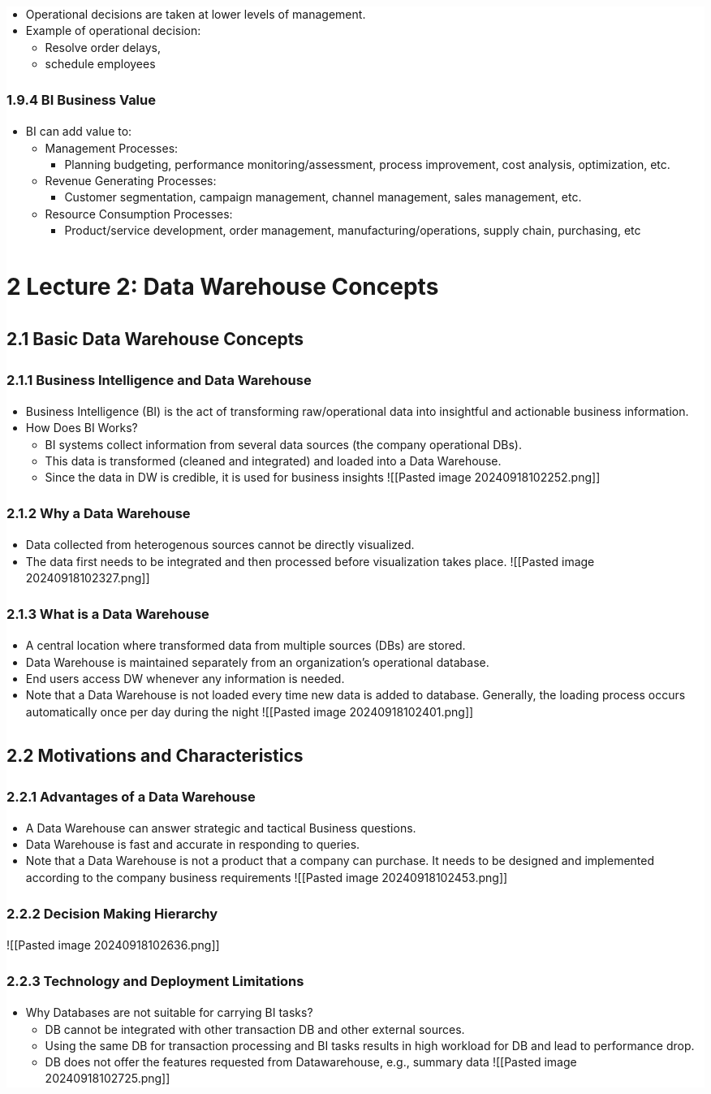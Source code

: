 - Operational decisions are taken at lower levels of management. 
- Example of operational decision: 
	- Resolve order delays, 
	- schedule employees
### 1.9.4 BI Business Value
- BI can add value to: 
	- Management Processes: 
		- Planning budgeting, performance monitoring/assessment, process improvement, cost analysis, optimization, etc. 
	- Revenue Generating Processes: 
		- Customer segmentation, campaign management, channel management, sales management, etc. 
	- Resource Consumption Processes: 
		- Product/service development, order management, manufacturing/operations, supply chain, purchasing, etc
# 2 Lecture 2: Data Warehouse Concepts
## 2.1 Basic Data Warehouse Concepts
### 2.1.1 Business Intelligence and Data Warehouse
- Business Intelligence (BI) is the act of transforming raw/operational data into insightful and actionable business information. 
- How Does BI Works? 
	- BI systems collect information from several data sources (the company operational DBs). 
	- This data is transformed (cleaned and integrated) and loaded into a Data Warehouse. 
	- Since the data in DW is credible, it is used for business insights
![[Pasted image 20240918102252.png]]
### 2.1.2 Why a Data Warehouse
- Data collected from heterogenous sources cannot be directly visualized. 
- The data first needs to be integrated and then processed before visualization takes place.
![[Pasted image 20240918102327.png]]
### 2.1.3 What is a Data Warehouse
- A central location where transformed data from multiple sources (DBs) are stored. 
- Data Warehouse is maintained separately from an organization’s operational database. 
- End users access DW whenever any information is needed. 
- Note that a Data Warehouse is not loaded every time new data is added to database. Generally, the loading process occurs automatically once per day during the night
![[Pasted image 20240918102401.png]]
## 2.2 Motivations and Characteristics
### 2.2.1 Advantages of a Data Warehouse
- A Data Warehouse can answer strategic and tactical Business questions. 
- Data Warehouse is fast and accurate in responding to queries. 
- Note that a Data Warehouse is not a product that a company can purchase. It needs to be designed and implemented according to the company business requirements
![[Pasted image 20240918102453.png]]
### 2.2.2 Decision Making Hierarchy
![[Pasted image 20240918102636.png]]
### 2.2.3 Technology and Deployment Limitations
- Why Databases are not suitable for carrying BI tasks? 
	- DB cannot be integrated with other transaction DB and other external sources. 
	- Using the same DB for transaction processing and BI tasks results in high workload for DB and lead to performance drop. 
	- DB does not offer the features requested from Datawarehouse, e.g., summary data
![[Pasted image 20240918102725.png]]